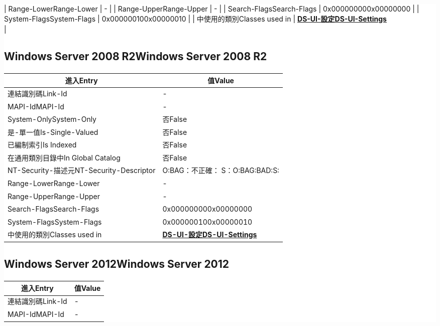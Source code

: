 | <span data-ttu-id="1e507-190">Range-Lower</span><span class="sxs-lookup"><span data-stu-id="1e507-190">Range-Lower</span></span>            | \-                                                  |
| <span data-ttu-id="1e507-191">Range-Upper</span><span class="sxs-lookup"><span data-stu-id="1e507-191">Range-Upper</span></span>            | \-                                                  |
| <span data-ttu-id="1e507-192">Search-Flags</span><span class="sxs-lookup"><span data-stu-id="1e507-192">Search-Flags</span></span>           | <span data-ttu-id="1e507-193">0x00000000</span><span class="sxs-lookup"><span data-stu-id="1e507-193">0x00000000</span></span>                                          |
| <span data-ttu-id="1e507-194">System-Flags</span><span class="sxs-lookup"><span data-stu-id="1e507-194">System-Flags</span></span>           | <span data-ttu-id="1e507-195">0x00000010</span><span class="sxs-lookup"><span data-stu-id="1e507-195">0x00000010</span></span>                                          |
| <span data-ttu-id="1e507-196">中使用的類別</span><span class="sxs-lookup"><span data-stu-id="1e507-196">Classes used in</span></span>        | [<span data-ttu-id="1e507-197">**DS-UI-設定**</span><span class="sxs-lookup"><span data-stu-id="1e507-197">**DS-UI-Settings**</span></span>](c-dsuisettings.md)<br/> |



## <a name="windows-server-2008-r2"></a><span data-ttu-id="1e507-198">Windows Server 2008 R2</span><span class="sxs-lookup"><span data-stu-id="1e507-198">Windows Server 2008 R2</span></span>



| <span data-ttu-id="1e507-199">進入</span><span class="sxs-lookup"><span data-stu-id="1e507-199">Entry</span></span> | <span data-ttu-id="1e507-200">值</span><span class="sxs-lookup"><span data-stu-id="1e507-200">Value</span></span> |
|------------------------|-----------------------------------------------------|
| <span data-ttu-id="1e507-201">連結識別碼</span><span class="sxs-lookup"><span data-stu-id="1e507-201">Link-Id</span></span>                | \-                                                  |
| <span data-ttu-id="1e507-202">MAPI-Id</span><span class="sxs-lookup"><span data-stu-id="1e507-202">MAPI-Id</span></span>                | \-                                                  |
| <span data-ttu-id="1e507-203">System-Only</span><span class="sxs-lookup"><span data-stu-id="1e507-203">System-Only</span></span>            | <span data-ttu-id="1e507-204">否</span><span class="sxs-lookup"><span data-stu-id="1e507-204">False</span></span>                                               |
| <span data-ttu-id="1e507-205">是-單一值</span><span class="sxs-lookup"><span data-stu-id="1e507-205">Is-Single-Valued</span></span>       | <span data-ttu-id="1e507-206">否</span><span class="sxs-lookup"><span data-stu-id="1e507-206">False</span></span>                                               |
| <span data-ttu-id="1e507-207">已編制索引</span><span class="sxs-lookup"><span data-stu-id="1e507-207">Is Indexed</span></span>             | <span data-ttu-id="1e507-208">否</span><span class="sxs-lookup"><span data-stu-id="1e507-208">False</span></span>                                               |
| <span data-ttu-id="1e507-209">在通用類別目錄中</span><span class="sxs-lookup"><span data-stu-id="1e507-209">In Global Catalog</span></span>      | <span data-ttu-id="1e507-210">否</span><span class="sxs-lookup"><span data-stu-id="1e507-210">False</span></span>                                               |
| <span data-ttu-id="1e507-211">NT-Security-描述元</span><span class="sxs-lookup"><span data-stu-id="1e507-211">NT-Security-Descriptor</span></span> | <span data-ttu-id="1e507-212">O:BAG：不正確： S：</span><span class="sxs-lookup"><span data-stu-id="1e507-212">O:BAG:BAD:S:</span></span>                                        |
| <span data-ttu-id="1e507-213">Range-Lower</span><span class="sxs-lookup"><span data-stu-id="1e507-213">Range-Lower</span></span>            | \-                                                  |
| <span data-ttu-id="1e507-214">Range-Upper</span><span class="sxs-lookup"><span data-stu-id="1e507-214">Range-Upper</span></span>            | \-                                                  |
| <span data-ttu-id="1e507-215">Search-Flags</span><span class="sxs-lookup"><span data-stu-id="1e507-215">Search-Flags</span></span>           | <span data-ttu-id="1e507-216">0x00000000</span><span class="sxs-lookup"><span data-stu-id="1e507-216">0x00000000</span></span>                                          |
| <span data-ttu-id="1e507-217">System-Flags</span><span class="sxs-lookup"><span data-stu-id="1e507-217">System-Flags</span></span>           | <span data-ttu-id="1e507-218">0x00000010</span><span class="sxs-lookup"><span data-stu-id="1e507-218">0x00000010</span></span>                                          |
| <span data-ttu-id="1e507-219">中使用的類別</span><span class="sxs-lookup"><span data-stu-id="1e507-219">Classes used in</span></span>        | [<span data-ttu-id="1e507-220">**DS-UI-設定**</span><span class="sxs-lookup"><span data-stu-id="1e507-220">**DS-UI-Settings**</span></span>](c-dsuisettings.md)<br/> |



## <a name="windows-server-2012"></a><span data-ttu-id="1e507-221">Windows Server 2012</span><span class="sxs-lookup"><span data-stu-id="1e507-221">Windows Server 2012</span></span>



| <span data-ttu-id="1e507-222">進入</span><span class="sxs-lookup"><span data-stu-id="1e507-222">Entry</span></span> | <span data-ttu-id="1e507-223">值</span><span class="sxs-lookup"><span data-stu-id="1e507-223">Value</span></span> |
|------------------------|-----------------------------------------------------|
| <span data-ttu-id="1e507-224">連結識別碼</span><span class="sxs-lookup"><span data-stu-id="1e507-224">Link-Id</span></span>                | \-                                                  |
| <span data-ttu-id="1e507-225">MAPI-Id</span><span class="sxs-lookup"><span data-stu-id="1e507-225">MAPI-Id</span></span>                | \-                                                  |